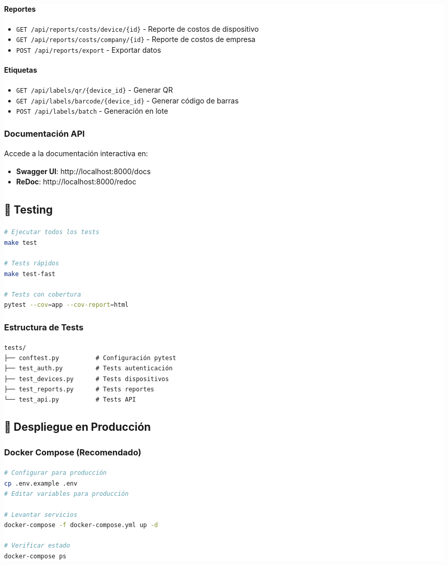 #### Reportes
- `GET /api/reports/costs/device/{id}` - Reporte de costos de dispositivo
- `GET /api/reports/costs/company/{id}` - Reporte de costos de empresa
- `POST /api/reports/export` - Exportar datos

#### Etiquetas
- `GET /api/labels/qr/{device_id}` - Generar QR
- `GET /api/labels/barcode/{device_id}` - Generar código de barras
- `POST /api/labels/batch` - Generación en lote

### Documentación API

Accede a la documentación interactiva en:
- **Swagger UI**: http://localhost:8000/docs
- **ReDoc**: http://localhost:8000/redoc

## 🧪 Testing

```bash
# Ejecutar todos los tests
make test

# Tests rápidos
make test-fast

# Tests con cobertura
pytest --cov=app --cov-report=html
```

### Estructura de Tests

```
tests/
├── conftest.py          # Configuración pytest
├── test_auth.py         # Tests autenticación
├── test_devices.py      # Tests dispositivos
├── test_reports.py      # Tests reportes
└── test_api.py          # Tests API
```

## 🚀 Despliegue en Producción

### Docker Compose (Recomendado)

```bash
# Configurar para producción
cp .env.example .env
# Editar variables para producción

# Levantar servicios
docker-compose -f docker-compose.yml up -d

# Verificar estado
docker-compose ps
```
